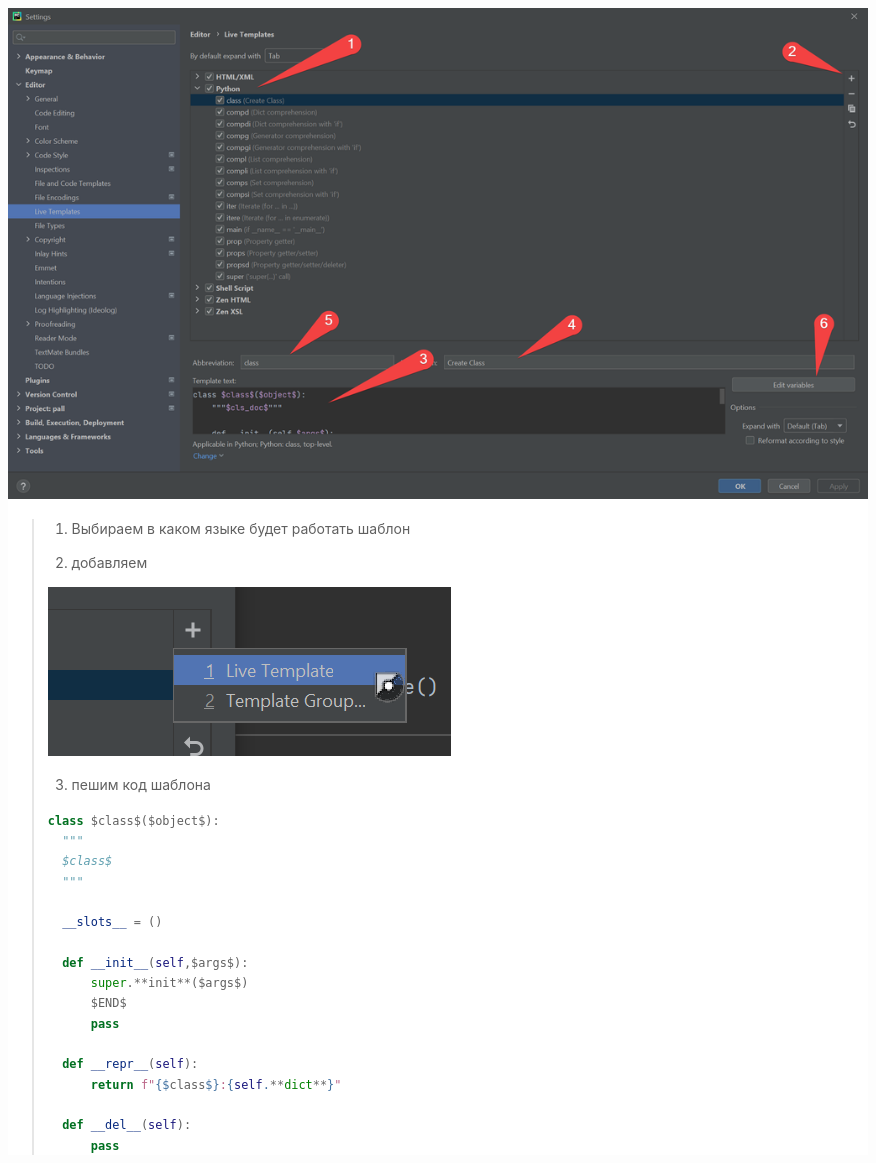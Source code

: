 ![](_attachments/b50d03fe0e79ac081d680734a11c6211.png)

> 1. Выбираем в каком языке будет работать шаблон
>
> 2. добавляем
>
> ![](_attachments/56a1d646ec23bdb02a4f40d964e88092.png)
>
> 3.  пешим код шаблона
>
> ```python
> class $class$($object$):
> 	"""
> 	$class$
> 	"""
>
> 	__slots__ = ()
>
> 	def __init__(self,$args$):
> 		super.**init**($args$)
> 		$END$
> 		pass
>
> 	def __repr__(self):
> 		return f"{$class$}:{self.**dict**}"
>
> 	def __del__(self):
> 		pass
> ```
>